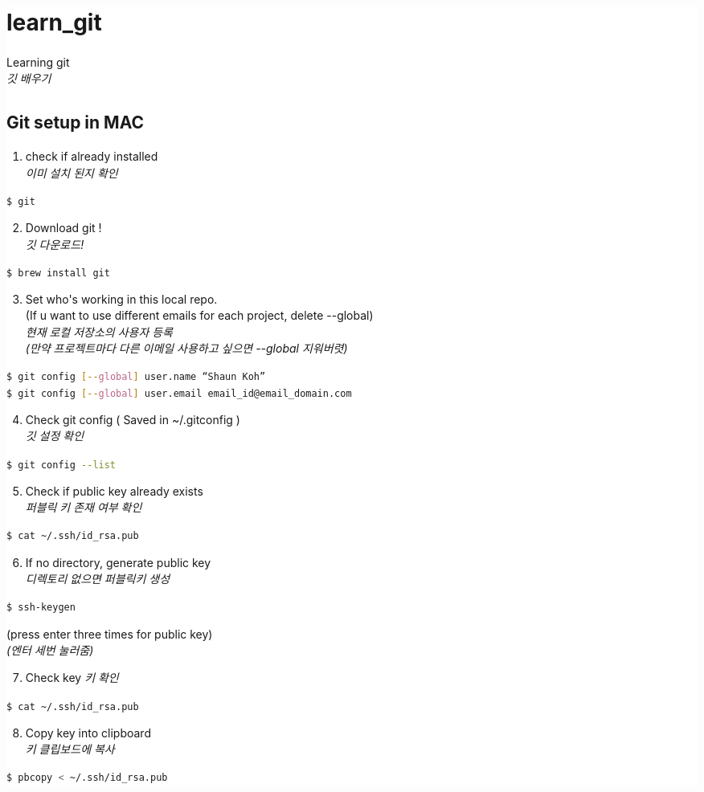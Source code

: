 # learn_git
Learning git <br>
*깃 배우기* 

## Git setup in MAC
1. check if already installed <br>
*이미 설치 된지 확인*
```bash
$ git
``` 

2. Download git ! <br>
*깃 다운로드!*
```bash
$ brew install git
```

3. Set who's working in this local repo. <br>
(If u want to use different emails for each project, delete --global) <br>
*현재 로컬 저장소의 사용자 등록* <br>
*(만약 프로젝트마다 다른 이메일 사용하고 싶으면 --global 지워버렷)*

```bash
$ git config [--global] user.name “Shaun Koh” 
$ git config [--global] user.email email_id@email_domain.com
```

4. Check git config ( Saved in ~/.gitconfig ) <br>
*깃 설정 확인*
```bash
$ git config --list
```

5. Check if public key already exists <br>
*퍼블릭 키 존재 여부 확인*
```bash
$ cat ~/.ssh/id_rsa.pub
```

6. If no directory, generate public key <br>
*디렉토리 없으면 퍼블릭키 생성*
```bash
$ ssh-keygen
```
(press enter three times for public key) <br>
*(엔터 세번 눌러줌)*

7. Check key
*키 확인*
```bash
$ cat ~/.ssh/id_rsa.pub
```

8. Copy key into clipboard <br>
*키 클립보드에 복사*
```bash
$ pbcopy < ~/.ssh/id_rsa.pub
```


[meldlink]: https://github.com/yousseb/meld/releases/ "go meld"